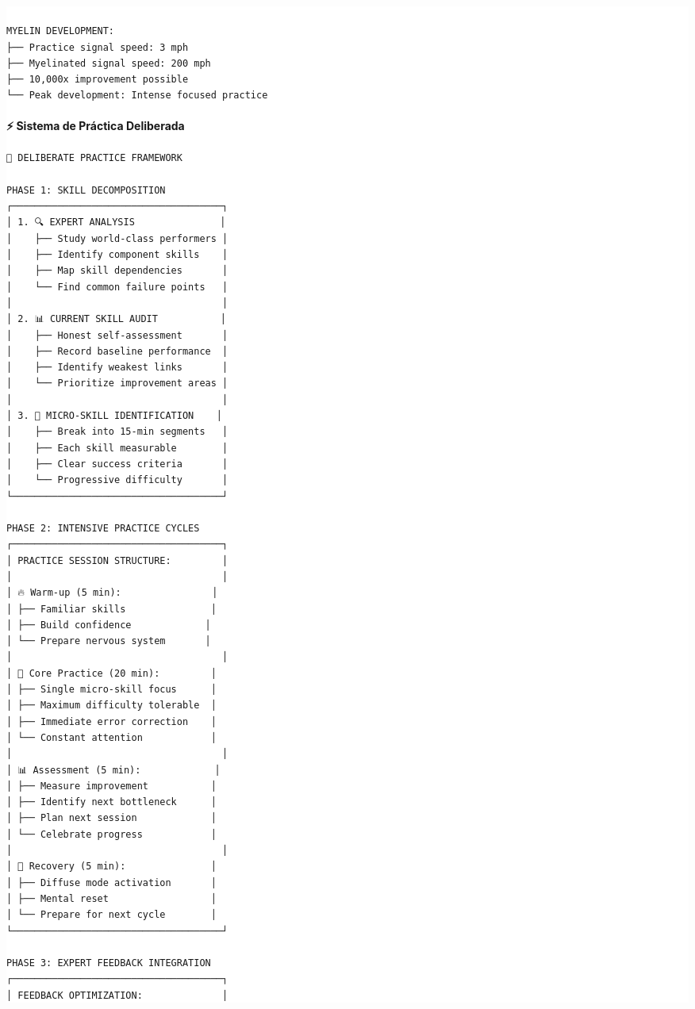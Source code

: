 ```

MYELIN DEVELOPMENT:
├── Practice signal speed: 3 mph
├── Myelinated signal speed: 200 mph
├── 10,000x improvement possible
└── Peak development: Intense focused practice
```

#### ⚡ Sistema de Práctica Deliberada

```
🎯 DELIBERATE PRACTICE FRAMEWORK

PHASE 1: SKILL DECOMPOSITION
┌─────────────────────────────────────┐
│ 1. 🔍 EXPERT ANALYSIS               │
│    ├── Study world-class performers │
│    ├── Identify component skills    │
│    ├── Map skill dependencies       │
│    └── Find common failure points   │
│                                     │
│ 2. 📊 CURRENT SKILL AUDIT           │
│    ├── Honest self-assessment       │
│    ├── Record baseline performance  │
│    ├── Identify weakest links       │
│    └── Prioritize improvement areas │
│                                     │
│ 3. 🎯 MICRO-SKILL IDENTIFICATION    │
│    ├── Break into 15-min segments   │
│    ├── Each skill measurable        │
│    ├── Clear success criteria       │
│    └── Progressive difficulty       │
└─────────────────────────────────────┘

PHASE 2: INTENSIVE PRACTICE CYCLES
┌─────────────────────────────────────┐
│ PRACTICE SESSION STRUCTURE:         │
│                                     │
│ 🔥 Warm-up (5 min):                │
│ ├── Familiar skills               │
│ ├── Build confidence             │
│ └── Prepare nervous system       │
│                                     │
│ 🎯 Core Practice (20 min):         │
│ ├── Single micro-skill focus      │
│ ├── Maximum difficulty tolerable  │
│ ├── Immediate error correction    │
│ └── Constant attention            │
│                                     │
│ 📊 Assessment (5 min):             │
│ ├── Measure improvement           │
│ ├── Identify next bottleneck      │
│ ├── Plan next session             │
│ └── Celebrate progress            │
│                                     │
│ 🌊 Recovery (5 min):               │
│ ├── Diffuse mode activation       │
│ ├── Mental reset                  │
│ └── Prepare for next cycle        │
└─────────────────────────────────────┘

PHASE 3: EXPERT FEEDBACK INTEGRATION
┌─────────────────────────────────────┐
│ FEEDBACK OPTIMIZATION:              │
```